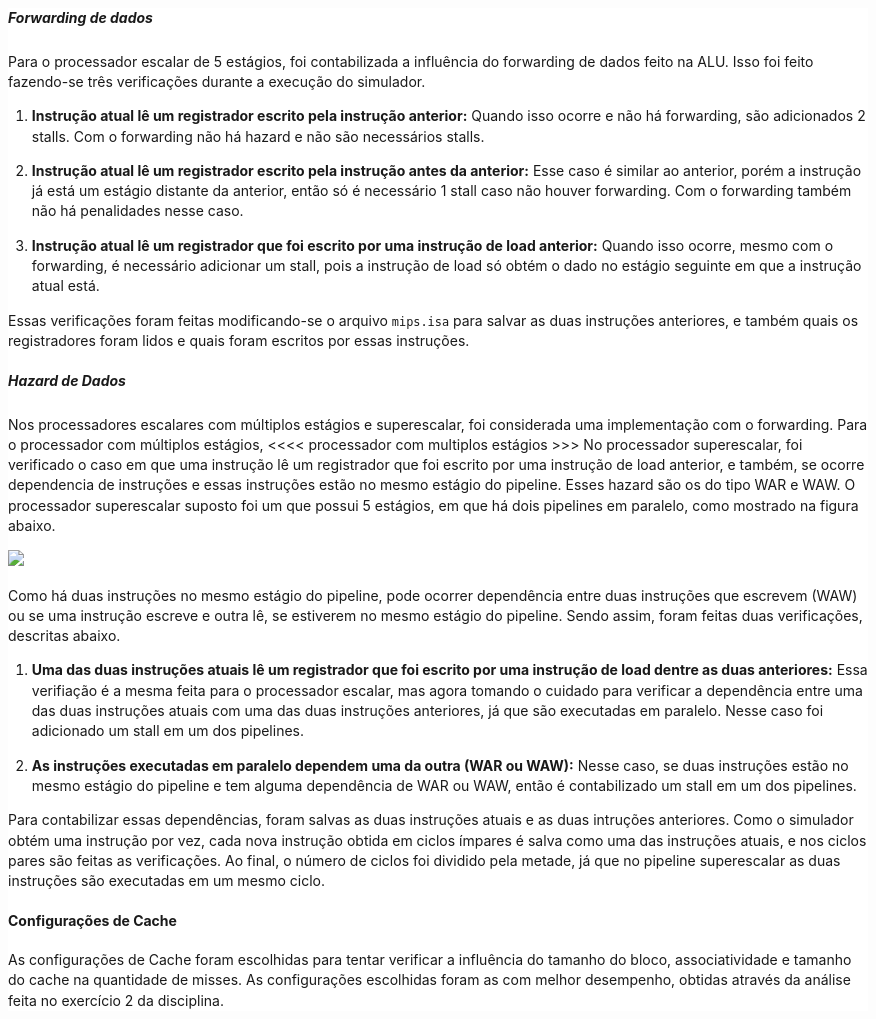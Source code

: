 ##### Forwarding de dados
Para o processador escalar de 5 estágios, foi contabilizada a influência do forwarding de dados feito na ALU. Isso foi feito fazendo-se três verificações durante a execução do simulador.

1. **Instrução atual lê um registrador escrito pela instrução anterior:** Quando isso ocorre e não há forwarding, são adicionados 2 stalls. Com o forwarding não há hazard e não são necessários stalls.

2. **Instrução atual lê um registrador escrito pela instrução antes da anterior:** Esse caso é similar ao anterior, porém a instrução já está um estágio distante da anterior, então só é necessário 1 stall caso não houver forwarding. Com o forwarding também não há penalidades nesse caso.

3. **Instrução atual lê um registrador que foi escrito por uma instrução de load anterior:** Quando isso ocorre, mesmo com o forwarding, é necessário adicionar um stall, pois a instrução de load só obtém o dado no estágio seguinte em que a instrução atual está.

Essas verificações foram feitas modificando-se o arquivo `mips.isa` para salvar as duas instruções anteriores, e também quais os registradores foram lidos e quais foram escritos por essas instruções.

##### Hazard de Dados

Nos processadores escalares com múltiplos estágios e superescalar, foi considerada uma implementação com o forwarding. Para o processador com múltiplos estágios, <<<< processador com multiplos estágios >>>
No processador superescalar, foi verificado o caso em que uma instrução lê um registrador que foi escrito por uma instrução de load anterior, e também, se ocorre dependencia de instruções e essas instruções estão no mesmo estágio do pipeline. Esses hazard são os do tipo WAR e WAW.
O processador superescalar suposto foi um que possui 5 estágios, em que há dois pipelines em paralelo, como mostrado na figura abaixo.

<img src="https://upload.wikimedia.org/wikipedia/commons/thumb/4/46/Superscalarpipeline.svg/978px-Superscalarpipeline.svg.png" width="450">

Como há duas instruções no mesmo estágio do pipeline, pode ocorrer dependência entre duas instruções que escrevem (WAW) ou se uma instrução escreve e outra lê, se estiverem no mesmo estágio do pipeline. Sendo assim, foram feitas duas verificações, descritas abaixo.

1. **Uma das duas instruções atuais lê um registrador que foi escrito por uma instrução de load dentre as duas anteriores:** Essa verifiação é a mesma feita para o processador escalar, mas agora tomando o cuidado para verificar a dependência entre uma das duas instruções atuais com uma das duas instruções anteriores, já que são executadas em paralelo. Nesse caso foi adicionado um stall em um dos pipelines.

2. **As instruções executadas em paralelo dependem uma da outra (WAR ou WAW):** Nesse caso, se duas instruções estão no mesmo estágio do pipeline e tem alguma dependência de WAR ou WAW, então é contabilizado um stall em um dos pipelines.

Para contabilizar essas dependências, foram salvas as duas instruções atuais e as duas intruções anteriores. Como o simulador obtém uma instrução por vez, cada nova instrução obtida em ciclos ímpares é salva como uma das instruções atuais, e nos ciclos pares são feitas as verificações. Ao final, o número de ciclos foi dividido pela metade, já que no pipeline superescalar as duas instruções são executadas em um mesmo ciclo. 

#### Configurações de Cache
As configurações de Cache foram escolhidas para tentar verificar a influência do tamanho do bloco, associatividade e tamanho do cache na quantidade de misses. As configurações escolhidas foram as com melhor desempenho, obtidas através da análise feita no exercício 2 da disciplina.
